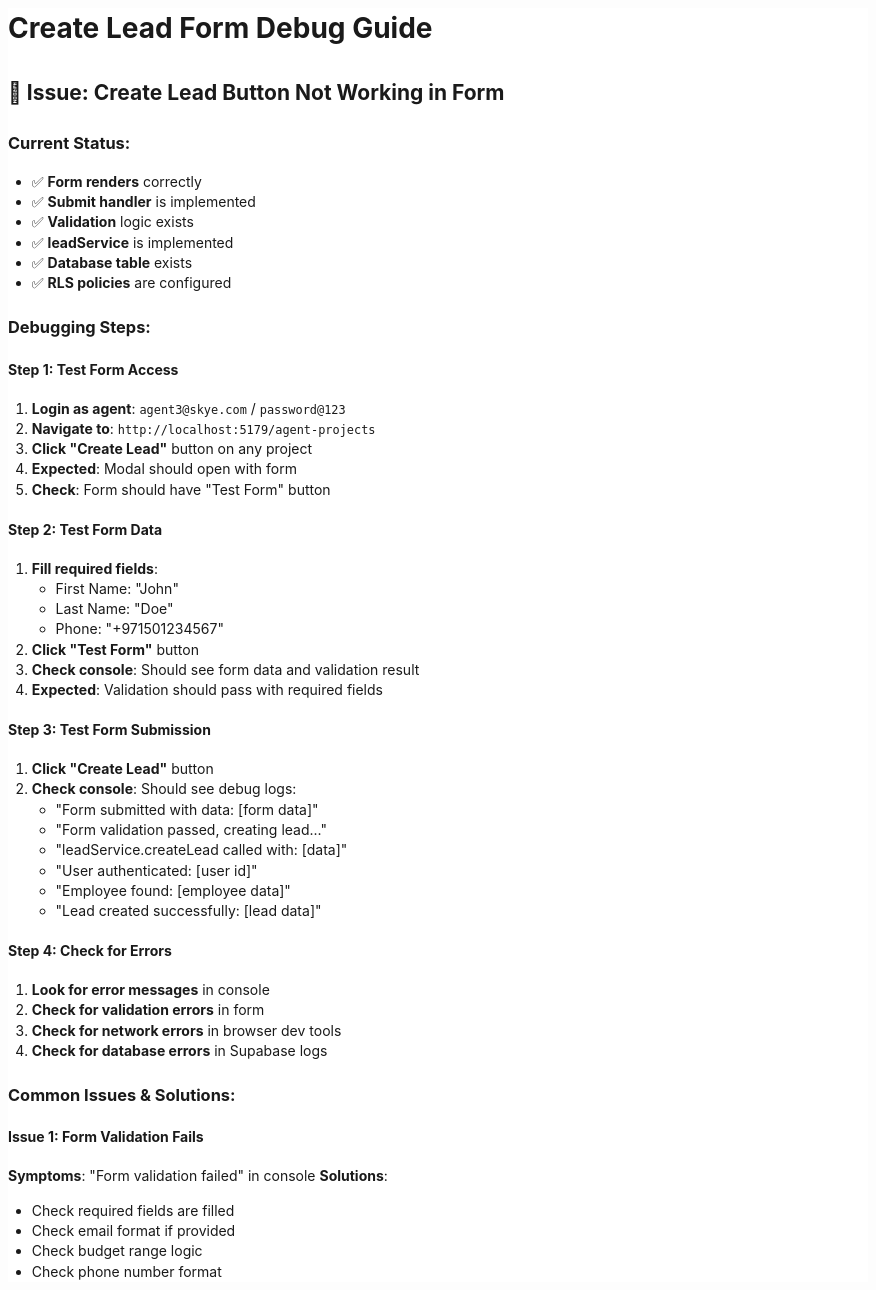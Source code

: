 # Create Lead Form Debug Guide

## 🚨 Issue: Create Lead Button Not Working in Form

### **Current Status:**
- ✅ **Form renders** correctly
- ✅ **Submit handler** is implemented
- ✅ **Validation** logic exists
- ✅ **leadService** is implemented
- ✅ **Database table** exists
- ✅ **RLS policies** are configured

### **Debugging Steps:**

#### **Step 1: Test Form Access**
1. **Login as agent**: `agent3@skye.com` / `password@123`
2. **Navigate to**: `http://localhost:5179/agent-projects`
3. **Click "Create Lead"** button on any project
4. **Expected**: Modal should open with form
5. **Check**: Form should have "Test Form" button

#### **Step 2: Test Form Data**
1. **Fill required fields**:
   - First Name: "John"
   - Last Name: "Doe"
   - Phone: "+971501234567"
2. **Click "Test Form"** button
3. **Check console**: Should see form data and validation result
4. **Expected**: Validation should pass with required fields

#### **Step 3: Test Form Submission**
1. **Click "Create Lead"** button
2. **Check console**: Should see debug logs:
   - "Form submitted with data: [form data]"
   - "Form validation passed, creating lead..."
   - "leadService.createLead called with: [data]"
   - "User authenticated: [user id]"
   - "Employee found: [employee data]"
   - "Lead created successfully: [lead data]"

#### **Step 4: Check for Errors**
1. **Look for error messages** in console
2. **Check for validation errors** in form
3. **Check for network errors** in browser dev tools
4. **Check for database errors** in Supabase logs

### **Common Issues & Solutions:**

#### **Issue 1: Form Validation Fails**
**Symptoms**: "Form validation failed" in console
**Solutions**:
- Check required fields are filled
- Check email format if provided
- Check budget range logic
- Check phone number format
